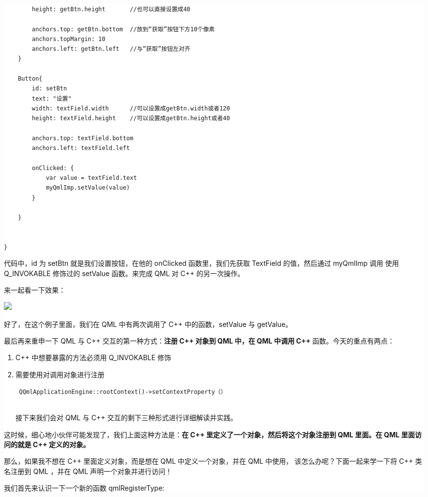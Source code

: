 ```
        height: getBtn.height       //也可以直接设置成40
 
        anchors.top: getBtn.bottom  //放到“获取”按钮下方10个像素
        anchors.topMargin: 10
        anchors.left: getBtn.left   //与“获取”按钮左对齐
    }
 
    Button{
        id: setBtn
        text: "设置"
        width: textField.width      //可以设置成getBtn.width或者120
        height: textField.height    //可以设置成getBtn.height或者40
 
        anchors.top: textField.bottom
        anchors.left: textField.left
 
        onClicked: {
            var value = textField.text
            myQmlImp.setValue(value)
        }
 
    }
 
 
}
```

代码中，id 为 setBtn 就是我们设置按钮，在他的 onClicked 函数里，我们先获取 TextField 的值，然后通过 myQmlImp 调用 使用 Q_INVOKABLE 修饰过的 setValue 函数。来完成 QML 对 C++ 的另一次操作。

来一起看一下效果：

![](https://i-blog.csdnimg.cn/blog_migrate/4f661b1b38f3fb38e3514d863ac15470.gif)

好了，在这个例子里面，我们在 QML 中有两次调用了 C++ 中的函数，setValue 与 getValue。

最后再来重申一下 QML 与 C++ 交互的第一种方式：**注册 C++ 对象到 QML 中，在 QML 中调用 C++** 函数。今天的重点有两点：

1.  C++ 中想要暴露的方法必须用 Q_INVOKABLE 修饰
2.  需要使用对调用对象进行注册
    
    ```
     QQmlApplicationEngine::rootContext()->setContextProperty（）
    
    
    ```
    
    接下来我们会对 QML 与 C++ 交互的剩下三种形式进行详细解读并实践。
    

这时候，细心地小伙伴可能发现了，我们上面这种方法是：**在 C++ 里定义了一个对象，然后将这个对象注册到 QML 里面。在 QML 里面访问的就是 C++ 定义的对象。**

那么，如果我不想在 C++ 里面定义对象，而是想在 QML 中定义一个对象，并在 QML 中使用， 该怎么办呢？下面一起来学一下将 C++ 类名注册到 QML ，并在 QML 声明一个对象并进行访问！

我们首先来认识一下一个新的函数 qmlRegisterType:
